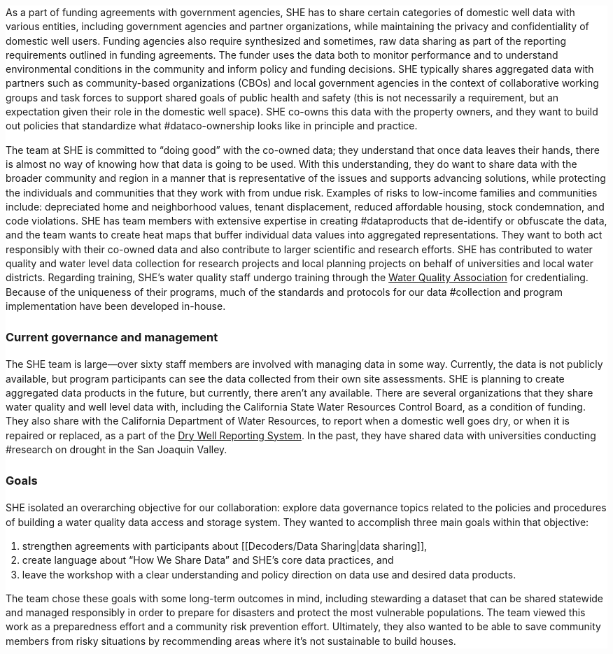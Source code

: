 As a part of funding agreements with government agencies, SHE has to share certain categories of domestic well data with various entities, including government agencies and partner organizations, while maintaining the privacy and confidentiality of domestic well users. Funding agencies also require synthesized and sometimes, raw data sharing as part of the reporting requirements outlined in funding agreements. The funder uses the data both to monitor performance and to understand environmental conditions in the community and inform policy and funding decisions. SHE typically shares aggregated data with partners such as community-based organizations (CBOs) and local government agencies in the context of collaborative working groups and task forces to support shared goals of public health and safety (this is not necessarily a requirement, but an expectation given their role in the domestic well space). SHE co-owns this data with the property owners, and they want to build out policies that standardize what  #dataco-ownership looks like in principle and practice.
  
The team at SHE is committed to “doing good” with the co-owned data; they understand that once data leaves their hands, there is almost no way of knowing how that data is going to be used. With this understanding, they do want to share data with the broader community and region in a manner that is representative of the issues and supports advancing solutions, while protecting the individuals and communities that they work with from undue risk. Examples of risks to low-income families and communities include: depreciated home and neighborhood values, tenant displacement, reduced affordable housing, stock condemnation, and code violations. SHE has team members with extensive expertise in creating #dataproducts that de-identify or obfuscate the data, and the team wants to create heat maps that buffer individual data values into aggregated representations. They want to both act responsibly with their co-owned data and also contribute to larger scientific and research efforts. SHE has contributed to water quality and water level data collection for research projects and local planning projects on behalf of universities and local water districts. Regarding training, SHE’s water quality staff undergo training through the [Water Quality Association](https://wqa.org/education/wqa-training/#cws) for credentialing. Because of the uniqueness of their programs, much of the standards and protocols for our data #collection and program implementation have been developed in-house.

### **Current governance and management**
The SHE team is large—over sixty staff members are involved with managing data in some way. Currently, the data is not publicly available, but program participants can see the data collected from their own site assessments. SHE is planning to create aggregated data products in the future, but currently, there aren’t any available. There are several organizations that they share water quality and well level data with, including the California State Water Resources Control Board, as a condition of funding. They also share with the California Department of Water Resources, to report when a domestic well goes dry, or when it is repaired or replaced, as a part of the [Dry Well Reporting System](https://mydrywatersupply.water.ca.gov/report/). In the past, they have shared data with universities conducting #research on drought in the San Joaquin Valley.


### **Goals**
SHE isolated an overarching objective for our collaboration: explore data governance topics related to the policies and procedures of building a water quality data access and storage system. They wanted to accomplish three main goals within that objective:
1. strengthen agreements with participants about [[Decoders/Data Sharing\|data sharing]], 
2. create language about “How We Share Data” and SHE’s core data practices, and 
3. leave the workshop with a clear understanding and policy direction on data use and desired data products. 

The team chose these goals with some long-term outcomes in mind, including stewarding a dataset that can be shared statewide and managed responsibly in order to prepare for disasters and protect the most vulnerable populations. The team viewed this work as a preparedness effort and a community risk prevention effort. Ultimately, they also wanted to be able to save community members from risky situations by recommending areas where it’s not sustainable to build houses.


[^1]: https://www.ppic.org/publication/water-use-in-californias-agriculture/
[^2]: https://nationalpartnership.org/report/clean-water-case-study-san-joaquin-valley/
[^3]: https://calmatters.org/environment/2023/04/california-floods-contaminate-water-nitrate/
[^4]: https://www.waterboards.ca.gov/public_notices/petitions/water_quality/docs/a2239/overview/Documents/AR-Docs%20(296).pdf
[^5]: Personal Identifiable Information (PII) are data that can be used to identify individuals, and might include someone’s personal address or phone number. Individual and property level data in this instance include the data collected related to well amounts or contamination. Aggregated forms of data include maps, charts, or other data products that are made up of individual data, but that data cannot be assigned to specific properties or individuals.
[^6]: https://dl.acm.org/doi/pdf/10.1145/3593013.3594029